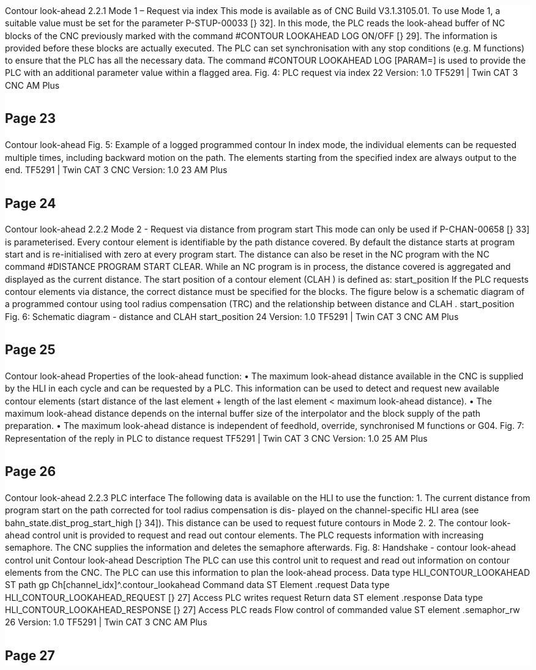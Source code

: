 Contour look-ahead 2.2.1 Mode 1 – Request via index This mode is available as of CNC Build V3.1.3105.01. To use Mode 1, a suitable value must be set for the parameter P-STUP-00033 [} 32]. In this mode, the PLC reads the look-ahead buffer of NC blocks of the CNC previously marked with the command #CONTOUR LOOKAHEAD LOG ON/OFF [} 29]. The information is provided before these blocks are actually executed. The PLC can set synchronisation with any stop conditions (e.g. M functions) to ensure that the PLC has all the necessary data. The command #CONTOUR LOOKAHEAD LOG [PARAM=<val>] is used to provide the PLC with an additional parameter value within a flagged area. Fig. 4: PLC request via index 22 Version: 1.0 TF5291 | Twin CAT 3 CNC AM Plus
## Page 23

Contour look-ahead Fig. 5: Example of a logged programmed contour In index mode, the individual elements can be requested multiple times, including backward motion on the path. The elements starting from the specified index are always output to the end. TF5291 | Twin CAT 3 CNC Version: 1.0 23 AM Plus
## Page 24

Contour look-ahead 2.2.2 Mode 2 - Request via distance from program start This mode can only be used if P-CHAN-00658 [} 33] is parameterised. Every contour element is identifiable by the path distance covered. By default the distance starts at program start and is re-initialised with zero at every program start. The distance can also be reset in the NC program with the NC command #DISTANCE PROGRAM START CLEAR. While an NC program is in process, the distance covered is aggregated and displayed as the current distance. The start position of a contour element (CLAH ) is defined as: start_position If the PLC requests contour elements via distance, the correct distance must be specified for the blocks. The figure below is a schematic diagram of a programmed contour using tool radius compensation (TRC) and the relationship between distance and CLAH . start_position Fig. 6: Schematic diagram - distance and CLAH start_position 24 Version: 1.0 TF5291 | Twin CAT 3 CNC AM Plus
## Page 25

Contour look-ahead Properties of the look-ahead function: • The maximum look-ahead distance available in the CNC is supplied by the HLI in each cycle and can be requested by a PLC. This information can be used to detect and request new available contour elements (start distance of the last element + length of the last element < maximum look-ahead distance). • The maximum look-ahead distance depends on the internal buffer size of the interpolator and the block supply of the path preparation. • The maximum look-ahead distance is independent of feedhold, override, synchronised M functions or G04. Fig. 7: Representation of the reply in PLC to distance request TF5291 | Twin CAT 3 CNC Version: 1.0 25 AM Plus
## Page 26

Contour look-ahead 2.2.3 PLC interface The following data is available on the HLI to use the function: 1. The current distance from program start on the path corrected for tool radius compensation is dis- played on the channel-specific HLI area (see bahn_state.dist_prog_start_high [} 34]). This distance can be used to request future contours in Mode 2. 2. The contour look-ahead control unit is provided to request and read out contour elements. The PLC requests information with increasing semaphore. The CNC supplies the information and deletes the semaphore afterwards. Fig. 8: Handshake - contour look-ahead control unit Contour look-ahead Description The PLC can use this control unit to request and read out information on contour elements from the CNC. The PLC can use this information to plan the look-ahead process. Data type HLI_CONTOUR_LOOKAHEAD ST path gp Ch[channel_idx]^.contour_lookahead Command data ST Element .request Data type HLI_CONTOUR_LOOKAHEAD_REQUEST [} 27] Access PLC writes request Return data ST element .response Data type HLI_CONTOUR_LOOKAHEAD_RESPONSE [} 27] Access PLC reads Flow control of commanded value ST element .semaphor_rw 26 Version: 1.0 TF5291 | Twin CAT 3 CNC AM Plus
## Page 27

